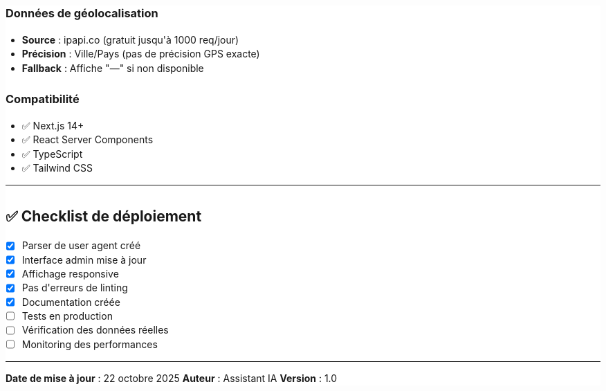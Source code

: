 ### Données de géolocalisation
- **Source** : ipapi.co (gratuit jusqu'à 1000 req/jour)
- **Précision** : Ville/Pays (pas de précision GPS exacte)
- **Fallback** : Affiche "—" si non disponible

### Compatibilité
- ✅ Next.js 14+
- ✅ React Server Components
- ✅ TypeScript
- ✅ Tailwind CSS

---

## ✅ Checklist de déploiement

- [x] Parser de user agent créé
- [x] Interface admin mise à jour
- [x] Affichage responsive
- [x] Pas d'erreurs de linting
- [x] Documentation créée
- [ ] Tests en production
- [ ] Vérification des données réelles
- [ ] Monitoring des performances

---

**Date de mise à jour** : 22 octobre 2025
**Auteur** : Assistant IA
**Version** : 1.0

